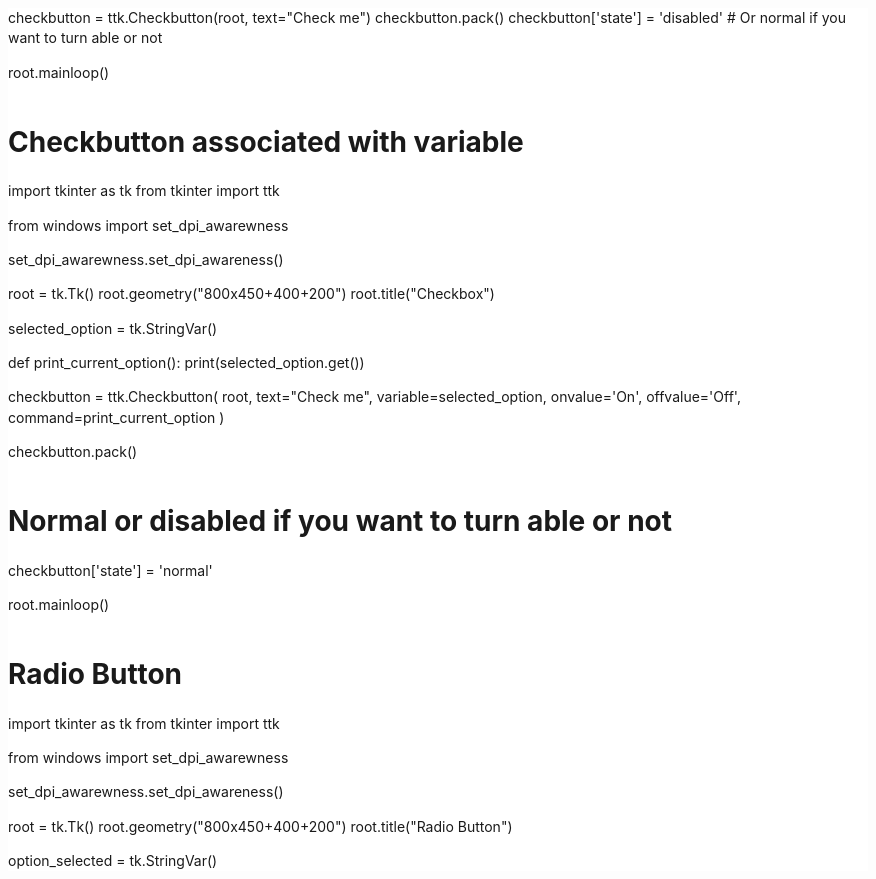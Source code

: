 checkbutton = ttk.Checkbutton(root, text="Check me")
checkbutton.pack()
checkbutton['state'] = 'disabled' # Or normal if you want to turn able or not

root.mainloop()

# Checkbutton associated with variable

import tkinter as tk
from tkinter import ttk

from windows import set_dpi_awarewness

set_dpi_awarewness.set_dpi_awareness()

root = tk.Tk()
root.geometry("800x450+400+200")
root.title("Checkbox")

selected_option = tk.StringVar()

def print_current_option():
print(selected_option.get())

checkbutton = ttk.Checkbutton(
root,
text="Check me",
variable=selected_option,
onvalue='On',
offvalue='Off',
command=print_current_option
)

checkbutton.pack()

# Normal or disabled if you want to turn able or not

checkbutton['state'] = 'normal'

root.mainloop()

# Radio Button

import tkinter as tk
from tkinter import ttk

from windows import set_dpi_awarewness

set_dpi_awarewness.set_dpi_awareness()

root = tk.Tk()
root.geometry("800x450+400+200")
root.title("Radio Button")

option_selected = tk.StringVar()
